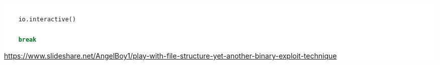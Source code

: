 ```python

    io.interactive()

    break
```

https://www.slideshare.net/AngelBoy1/play-with-file-structure-yet-another-binary-exploit-technique